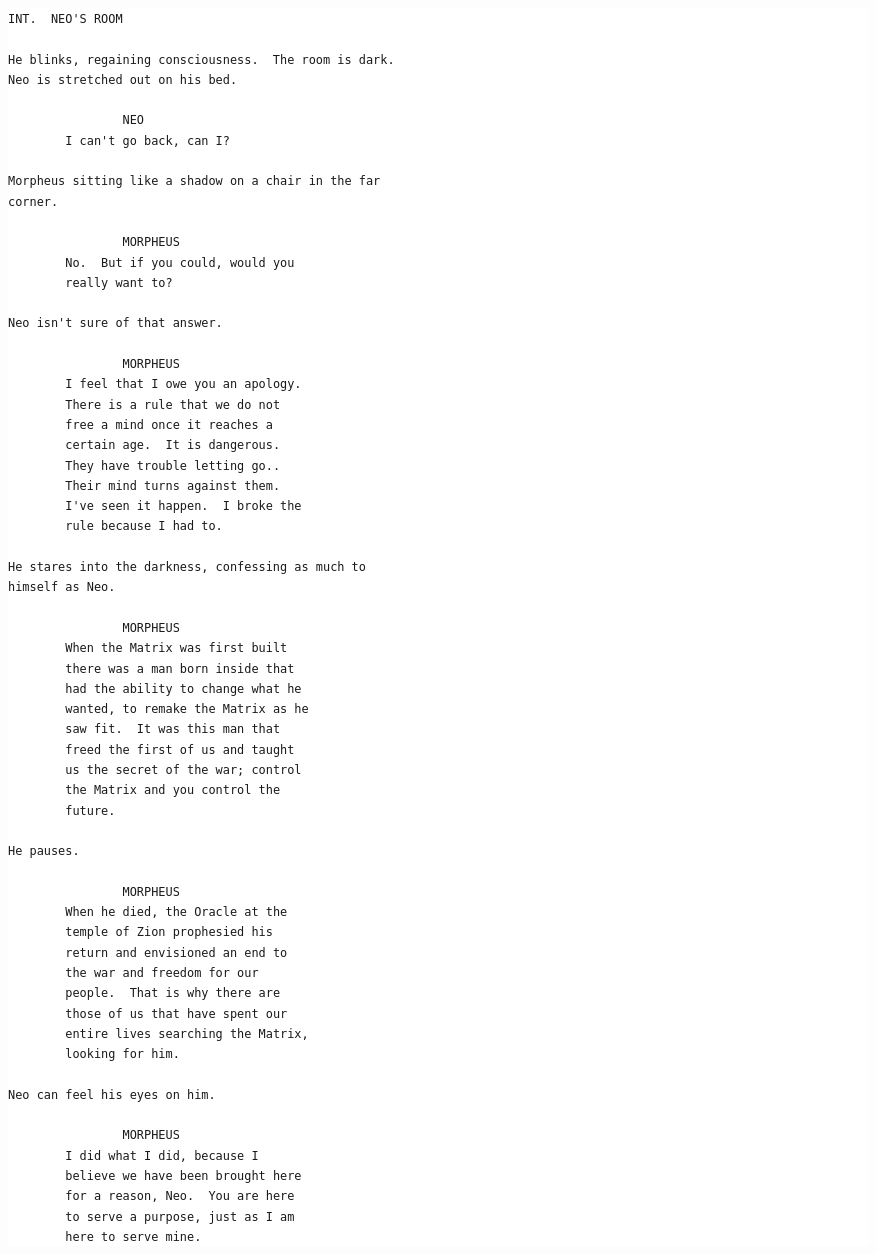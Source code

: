 
	INT.  NEO'S ROOM

	He blinks, regaining consciousness.  The room is dark.
	Neo is stretched out on his bed.

					NEO
			I can't go back, can I?

	Morpheus sitting like a shadow on a chair in the far
	corner.

					MORPHEUS
			No.  But if you could, would you
			really want to?

	Neo isn't sure of that answer.

					MORPHEUS
			I feel that I owe you an apology.
			There is a rule that we do not
			free a mind once it reaches a
			certain age.  It is dangerous.
			They have trouble letting go..
			Their mind turns against them.
			I've seen it happen.  I broke the
			rule because I had to.

	He stares into the darkness, confessing as much to
	himself as Neo.

					MORPHEUS
			When the Matrix was first built
			there was a man born inside that
			had the ability to change what he
			wanted, to remake the Matrix as he
			saw fit.  It was this man that
			freed the first of us and taught
			us the secret of the war; control
			the Matrix and you control the
			future.

	He pauses.

					MORPHEUS
			When he died, the Oracle at the
			temple of Zion prophesied his
			return and envisioned an end to
			the war and freedom for our
			people.  That is why there are
			those of us that have spent our
			entire lives searching the Matrix,
			looking for him.

	Neo can feel his eyes on him.

					MORPHEUS
			I did what I did, because I
			believe we have been brought here
			for a reason, Neo.  You are here
			to serve a purpose, just as I am
			here to serve mine.
